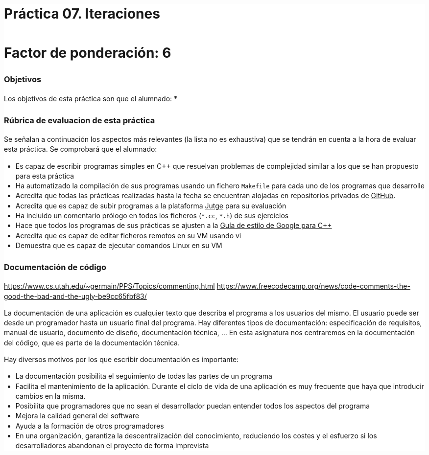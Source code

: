# Práctica 07. Iteraciones

# Factor de ponderación: 6

### Objetivos
Los objetivos de esta práctica son que el alumnado:
* 

### Rúbrica de evaluacion de esta práctica
Se señalan a continuación los aspectos más relevantes (la lista no es exhaustiva) que se tendrán en cuenta a la hora de evaluar esta práctica.
Se comprobará que el alumnado:
* Es capaz de escribir programas simples en C++ que resuelvan problemas de
  complejidad similar a los que se han propuesto para esta práctica
* Ha automatizado la compilación de sus programas usando un fichero `Makefile`
  para cada uno de los programas que desarrolle 
* Acredita que todas las prácticas realizadas hasta la fecha se encuentran alojadas en repositorios
  privados de [GitHub](https://github.com/).
* Acredita que es capaz de subir programas a la plataforma 
[Jutge](https://jutge.org/)
para su evaluación
* Ha incluido un comentario prólogo en todos los ficheros (`*.cc`, `*.h`) de sus ejercicios
* Hace que todos los programas de sus prácticas se ajusten a la
[Guía de estilo de Google para C++](https://google.github.io/styleguide/cppguide.html) 
* Acredita que es capaz de editar ficheros remotos en su VM usando vi
* Demuestra que es capaz de ejecutar comandos Linux en su VM

### Documentación de código 
https://www.cs.utah.edu/~germain/PPS/Topics/commenting.html
https://www.freecodecamp.org/news/code-comments-the-good-the-bad-and-the-ugly-be9cc65fbf83/

La documentación de una aplicación es cualquier texto que describa el programa a los usuarios del mismo.
El usuario puede ser desde un programador hasta un usuario final del programa.
Hay diferentes tipos de documentación: especificación de requisitos, manual de usuario, documento de diseño,
documentación técnica, ...
En esta asignatura nos centraremos en la documentación del código, que es parte de la documentación técnica.

Hay diversos motivos por los que escribir documentación es importante:
* La documentación posibilita el seguimiento de todas las partes de un programa
* Facilita el mantenimiento de la aplicación. Durante el ciclo de vida de una aplicación es muy frecuente que
  haya que introducir cambios en la misma.
* Posibilita que programadores que no sean el desarrollador puedan entender todos los aspectos del programa
* Mejora la calidad general del software
* Ayuda a la formación de otros programadores
* En una organización, garantiza la descentralización del conocimiento, reduciendo los costes y el esfuerzo si los desarrolladores abandonan el proyecto de forma imprevista 
